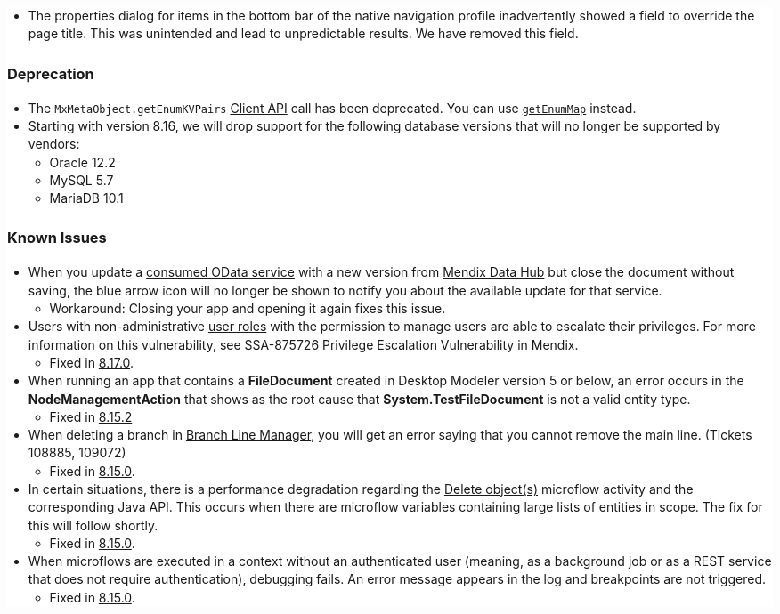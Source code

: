 * The properties dialog for items in the bottom bar of the native navigation profile inadvertently showed a field to override the page title. This was unintended and lead to unpredictable results. We have removed this field.

### Deprecation

* The `MxMetaObject.getEnumKVPairs` [Client API](/apidocs-mxsdk/apidocs/client-api/) call has been deprecated. You can use [`getEnumMap`](https://apidocs.mendix.com/8/client/mendix_lib_MxMetaObject.html#getEnumMap) instead.
* Starting with version 8.16, we will drop support for the following database versions that will no longer be supported by vendors:
	* Oracle 12.2
	* MySQL 5.7
	* MariaDB 10.1

### Known Issues

* When you update a [consumed OData service](/refguide8/consumed-odata-service/) with a new version from [Mendix Data Hub](/data-hub/) but close the document without saving, the blue arrow icon will no longer be shown to notify you about the available update for that service.
	* Workaround: Closing your app and opening it again fixes this issue.
* Users with non-administrative [user roles](/refguide/user-roles/) with the permission to manage users are able to escalate their privileges. For more information on this vulnerability, see [SSA-875726 Privilege Escalation Vulnerability in Mendix](https://new.siemens.com/global/en/products/services/cert.html#SecurityPublications).
	* Fixed in [8.17.0](/releasenotes/studio-pro/8.17/#875726).
* When running an app that contains a **FileDocument** created in Desktop Modeler version 5 or below, an error occurs in the **NodeManagementAction** that shows as the root cause that **System.TestFileDocument** is not a valid entity type.
	* Fixed in [8.15.2](/releasenotes/studio-pro/8.15/#110317)
* When deleting a branch in [Branch Line Manager](/refguide8/branch-line-manager-dialog/), you will get an error saying that you cannot remove the main line. (Tickets 108885, 109072)
	* Fixed in [8.15.0](/releasenotes/studio-pro/8.15/#108885).
* In certain situations, there is a performance degradation regarding the [Delete object(s)](/refguide8/deleting-objects/) microflow activity and the corresponding Java API. This occurs when there are microflow variables containing large lists of entities in scope. The fix for this will follow shortly.
	* Fixed in [8.15.0](/releasenotes/studio-pro/8.15/#2562).
* When microflows are executed in a context without an authenticated user (meaning, as a background job or as a REST service that does not require authentication), debugging fails. An error message appears in the log and breakpoints are not triggered.
	* Fixed in [8.15.0](/releasenotes/studio-pro/8.15/#2554).
